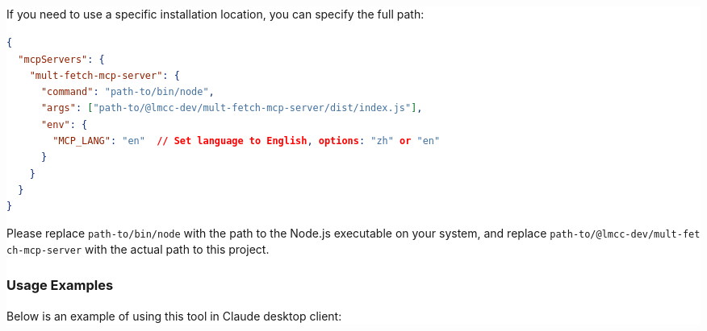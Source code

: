 If you need to use a specific installation location, you can specify the full path:

```json
{
  "mcpServers": {
    "mult-fetch-mcp-server": {
      "command": "path-to/bin/node",
      "args": ["path-to/@lmcc-dev/mult-fetch-mcp-server/dist/index.js"],
      "env": {
        "MCP_LANG": "en"  // Set language to English, options: "zh" or "en"
      }
    }
  }
}
```

Please replace `path-to/bin/node` with the path to the Node.js executable on your system, and replace `path-to/@lmcc-dev/mult-fetch-mcp-server` with the actual path to this project.

### Usage Examples

Below is an example of using this tool in Claude desktop client:
